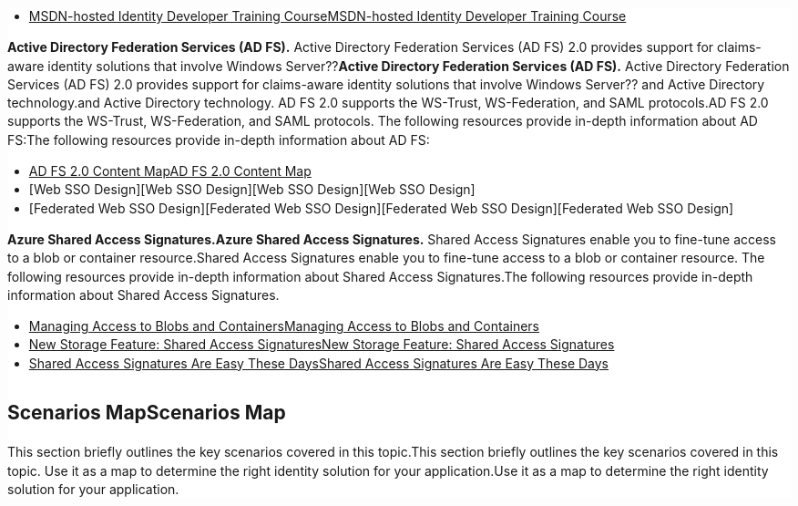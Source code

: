 * [<span data-ttu-id="ec092-179">MSDN-hosted Identity Developer Training Course</span><span class="sxs-lookup"><span data-stu-id="ec092-179">MSDN-hosted Identity Developer Training Course</span></span>](http://msdn.microsoft.com/IdentityTrainingCourse)

<span data-ttu-id="ec092-180">**Active Directory Federation Services (AD FS).** Active Directory Federation Services (AD FS) 2.0 provides support for claims-aware identity solutions that involve Windows Server??</span><span class="sxs-lookup"><span data-stu-id="ec092-180">**Active Directory Federation Services (AD FS).** Active Directory Federation Services (AD FS) 2.0 provides support for claims-aware identity solutions that involve Windows Server??</span></span> <span data-ttu-id="ec092-181">and Active Directory technology.</span><span class="sxs-lookup"><span data-stu-id="ec092-181">and Active Directory technology.</span></span> <span data-ttu-id="ec092-182">AD FS 2.0 supports the WS-Trust, WS-Federation, and SAML protocols.</span><span class="sxs-lookup"><span data-stu-id="ec092-182">AD FS 2.0 supports the WS-Trust, WS-Federation, and SAML protocols.</span></span> <span data-ttu-id="ec092-183">The following resources provide in-depth information about AD FS:</span><span class="sxs-lookup"><span data-stu-id="ec092-183">The following resources provide in-depth information about AD FS:</span></span>

* [<span data-ttu-id="ec092-184">AD FS 2.0 Content Map</span><span class="sxs-lookup"><span data-stu-id="ec092-184">AD FS 2.0 Content Map</span></span>](http://social.technet.microsoft.com/wiki/contents/articles/2735.ad-fs-2-0-content-map.aspx)
* <span data-ttu-id="ec092-185">[Web SSO Design][Web SSO Design]</span><span class="sxs-lookup"><span data-stu-id="ec092-185">[Web SSO Design][Web SSO Design]</span></span>
* <span data-ttu-id="ec092-186">[Federated Web SSO Design][Federated Web SSO Design]</span><span class="sxs-lookup"><span data-stu-id="ec092-186">[Federated Web SSO Design][Federated Web SSO Design]</span></span>

<span data-ttu-id="ec092-187">**Azure Shared Access Signatures.**</span><span class="sxs-lookup"><span data-stu-id="ec092-187">**Azure Shared Access Signatures.**</span></span> <span data-ttu-id="ec092-188">Shared Access Signatures enable you to fine-tune access to a blob or container resource.</span><span class="sxs-lookup"><span data-stu-id="ec092-188">Shared Access Signatures enable you to fine-tune access to a blob or container resource.</span></span> <span data-ttu-id="ec092-189">The following resources provide in-depth information about Shared Access Signatures.</span><span class="sxs-lookup"><span data-stu-id="ec092-189">The following resources provide in-depth information about Shared Access Signatures.</span></span>

* [<span data-ttu-id="ec092-190">Managing Access to Blobs and Containers</span><span class="sxs-lookup"><span data-stu-id="ec092-190">Managing Access to Blobs and Containers</span></span>](http://msdn.microsoft.com/library/ee393343.aspx)
* [<span data-ttu-id="ec092-191">New Storage Feature: Shared Access Signatures</span><span class="sxs-lookup"><span data-stu-id="ec092-191">New Storage Feature: Shared Access Signatures</span></span>](http://blog.smarx.com/posts/new-storage-feature-signed-access-signatures)
* [<span data-ttu-id="ec092-192">Shared Access Signatures Are Easy These Days</span><span class="sxs-lookup"><span data-stu-id="ec092-192">Shared Access Signatures Are Easy These Days</span></span>](http://blog.smarx.com/posts/shared-access-signatures-are-easy-these-days)

## <a name="scenarios-map"></a><span data-ttu-id="ec092-193">Scenarios Map</span><span class="sxs-lookup"><span data-stu-id="ec092-193">Scenarios Map</span></span>
<span data-ttu-id="ec092-194">This section briefly outlines the key scenarios covered in this topic.</span><span class="sxs-lookup"><span data-stu-id="ec092-194">This section briefly outlines the key scenarios covered in this topic.</span></span>
<span data-ttu-id="ec092-195">Use it as a map to determine the right identity solution for your application.</span><span class="sxs-lookup"><span data-stu-id="ec092-195">Use it as a map to determine the right identity solution for your application.</span></span>
